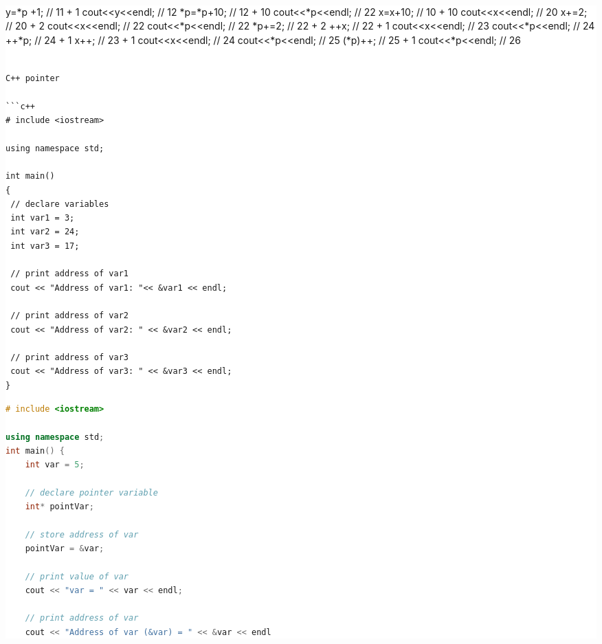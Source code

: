    y=*p +1;      // 11 + 1
   cout<<y<<endl;   // 12
   *p=*p+10;     // 12 + 10
    cout<<*p<<endl;  // 22
   x=x+10;       // 10 + 10
   cout<<x<<endl;   // 20
   x+=2;         // 20 + 2
   cout<<x<<endl;   // 22
   cout<<*p<<endl;  // 22
   *p+=2;         // 22 + 2
   ++x;            // 22 + 1
   cout<<x<<endl;   // 23
   cout<<*p<<endl;  // 24
   ++*p;        // 24 + 1
   x++;         // 23 + 1
   cout<<x<<endl;   // 24
   cout<<*p<<endl;  // 25
   (*p)++;    // 25 + 1
   cout<<*p<<endl;  // 26
   ```

 C++ pointer

```c++
# include <iostream>

using namespace std;

int main()
{
    // declare variables
    int var1 = 3;
    int var2 = 24;
    int var3 = 17;

    // print address of var1
    cout << "Address of var1: "<< &var1 << endl;

    // print address of var2
    cout << "Address of var2: " << &var2 << endl;

    // print address of var3
    cout << "Address of var3: " << &var3 << endl;
}

```

```c++
# include <iostream>

using namespace std;
int main() {
    int var = 5;

    // declare pointer variable
    int* pointVar;

    // store address of var
    pointVar = &var;

    // print value of var
    cout << "var = " << var << endl;

    // print address of var
    cout << "Address of var (&var) = " << &var << endl
```